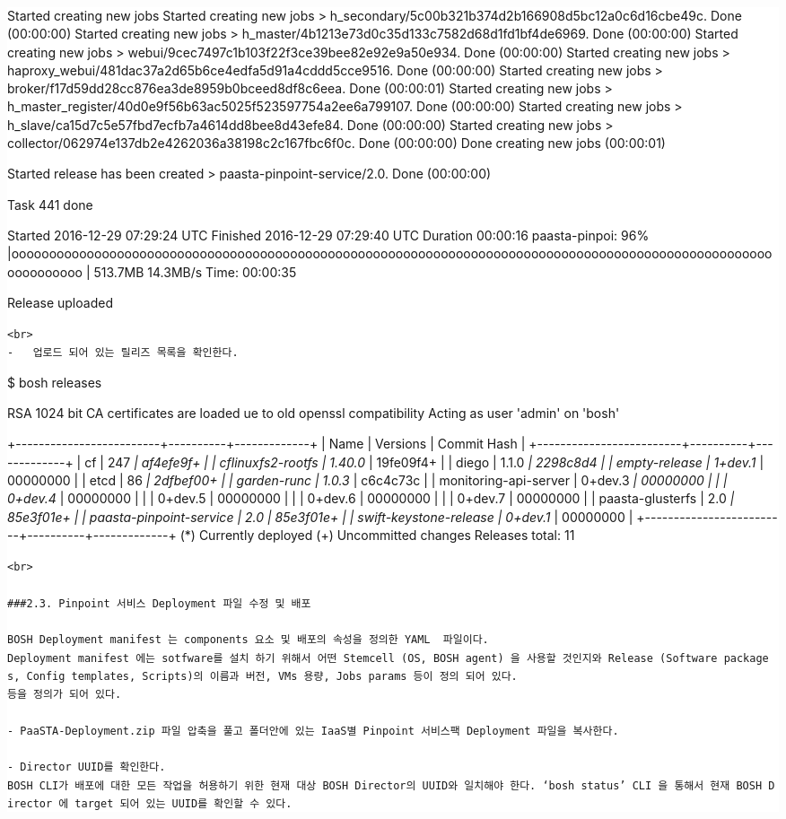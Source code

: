 Started creating new jobs Started creating new jobs &gt; h\_secondary/5c00b321b374d2b166908d5bc12a0c6d16cbe49c. Done \(00:00:00\) Started creating new jobs &gt; h\_master/4b1213e73d0c35d133c7582d68d1fd1bf4de6969. Done \(00:00:00\) Started creating new jobs &gt; webui/9cec7497c1b103f22f3ce39bee82e92e9a50e934. Done \(00:00:00\) Started creating new jobs &gt; haproxy\_webui/481dac37a2d65b6ce4edfa5d91a4cddd5cce9516. Done \(00:00:00\) Started creating new jobs &gt; broker/f17d59dd28cc876ea3de8959b0bceed8df8c6eea. Done \(00:00:01\) Started creating new jobs &gt; h\_master\_register/40d0e9f56b63ac5025f523597754a2ee6a799107. Done \(00:00:00\) Started creating new jobs &gt; h\_slave/ca15d7c5e57fbd7ecfb7a4614dd8bee8d43efe84. Done \(00:00:00\) Started creating new jobs &gt; collector/062974e137db2e4262036a38198c2c167fbc6f0c. Done \(00:00:00\) Done creating new jobs \(00:00:01\)

Started release has been created &gt; paasta-pinpoint-service/2.0. Done \(00:00:00\)

Task 441 done

Started 2016-12-29 07:29:24 UTC Finished 2016-12-29 07:29:40 UTC Duration 00:00:16 paasta-pinpoi: 96% \|ooooooooooooooooooooooooooooooooooooooooooooooooooooooooooooooooooooooooooooooooooooooooooooooooooooooooooooooo \| 513.7MB 14.3MB/s Time: 00:00:35

Release uploaded

```text
<br>
-   업로드 되어 있는 릴리즈 목록을 확인한다.
```

$ bosh releases

```text

```

RSA 1024 bit CA certificates are loaded ue to old openssl compatibility Acting as user 'admin' on 'bosh'

+-------------------------+----------+-------------+ \| Name \| Versions \| Commit Hash \| +-------------------------+----------+-------------+ \| cf \| 247 _\| af4efe9f+ \| \| cflinuxfs2-rootfs \| 1.40.0_ \| 19fe09f4+ \| \| diego \| 1.1.0 _\| 2298c8d4 \| \| empty-release \| 1+dev.1_ \| 00000000 \| \| etcd \| 86 _\| 2dfbef00+ \| \| garden-runc \| 1.0.3_ \| c6c4c73c \| \| monitoring-api-server \| 0+dev.3 _\| 00000000 \| \| \| 0+dev.4_ \| 00000000 \| \| \| 0+dev.5 \| 00000000 \| \| \| 0+dev.6 \| 00000000 \| \| \| 0+dev.7 \| 00000000 \| \| paasta-glusterfs \| 2.0 _\| 85e3f01e+ \| \| paasta-pinpoint-service \| 2.0 \| 85e3f01e+ \| \| swift-keystone-release \| 0+dev.1_ \| 00000000 \| +-------------------------+----------+-------------+ \(\*\) Currently deployed \(+\) Uncommitted changes Releases total: 11

```text
<br>

###2.3. Pinpoint 서비스 Deployment 파일 수정 및 배포

BOSH Deployment manifest 는 components 요소 및 배포의 속성을 정의한 YAML  파일이다.
Deployment manifest 에는 sotfware를 설치 하기 위해서 어떤 Stemcell (OS, BOSH agent) 을 사용할 것인지와 Release (Software packages, Config templates, Scripts)의 이름과 버전, VMs 용량, Jobs params 등이 정의 되어 있다.
등을 정의가 되어 있다.

- PaaSTA-Deployment.zip 파일 압축을 풀고 폴더안에 있는 IaaS별 Pinpoint 서비스팩 Deployment 파일을 복사한다. 

- Director UUID를 확인한다.
BOSH CLI가 배포에 대한 모든 작업을 허용하기 위한 현재 대상 BOSH Director의 UUID와 일치해야 한다. ‘bosh status’ CLI 을 통해서 현재 BOSH Director 에 target 되어 있는 UUID를 확인할 수 있다.
```
